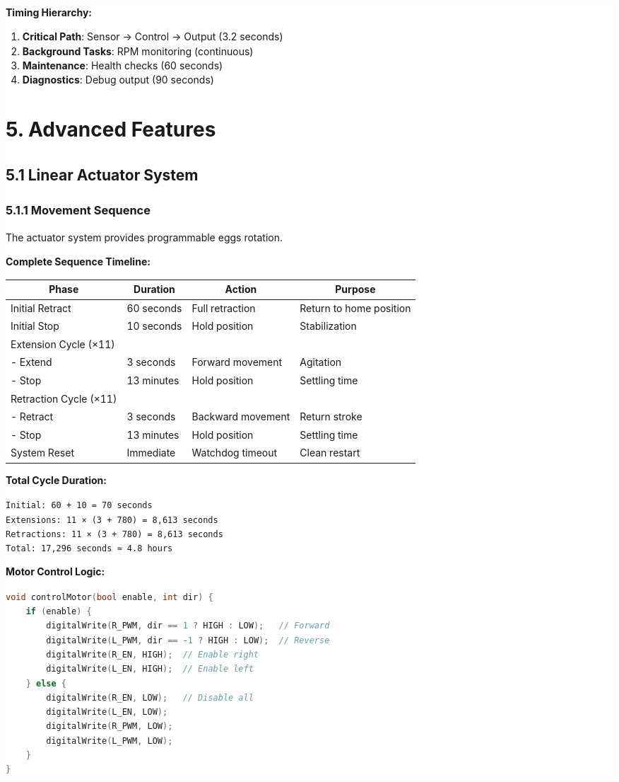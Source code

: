 **Timing Hierarchy:**

1. **Critical Path**: Sensor → Control → Output (3.2 seconds)
2. **Background Tasks**: RPM monitoring (continuous)
3. **Maintenance**: Health checks (60 seconds)
4. **Diagnostics**: Debug output (90 seconds)

# 5. Advanced Features

## 5.1 Linear Actuator System

### 5.1.1 Movement Sequence

The actuator system provides programmable eggs rotation.

**Complete Sequence Timeline:**

| Phase                  | Duration   | Action            | Purpose                 |
| ---------------------- | ---------- | ----------------- | ----------------------- |
| Initial Retract        | 60 seconds | Full retraction   | Return to home position |
| Initial Stop           | 10 seconds | Hold position     | Stabilization           |
| Extension Cycle (×11)  |            |                   |                         |
| - Extend               | 3 seconds  | Forward movement  | Agitation               |
| - Stop                 | 13 minutes | Hold position     | Settling time           |
| Retraction Cycle (×11) |            |                   |                         |
| - Retract              | 3 seconds  | Backward movement | Return stroke           |
| - Stop                 | 13 minutes | Hold position     | Settling time           |
| System Reset           | Immediate  | Watchdog timeout  | Clean restart           |

**Total Cycle Duration:**

```
Initial: 60 + 10 = 70 seconds
Extensions: 11 × (3 + 780) = 8,613 seconds
Retractions: 11 × (3 + 780) = 8,613 seconds
Total: 17,296 seconds ≈ 4.8 hours
```

**Motor Control Logic:**

```cpp
void controlMotor(bool enable, int dir) {
    if (enable) {
        digitalWrite(R_PWM, dir == 1 ? HIGH : LOW);   // Forward
        digitalWrite(L_PWM, dir == -1 ? HIGH : LOW);  // Reverse
        digitalWrite(R_EN, HIGH);  // Enable right
        digitalWrite(L_EN, HIGH);  // Enable left
    } else {
        digitalWrite(R_EN, LOW);   // Disable all
        digitalWrite(L_EN, LOW);
        digitalWrite(R_PWM, LOW);
        digitalWrite(L_PWM, LOW);
    }
}
```
